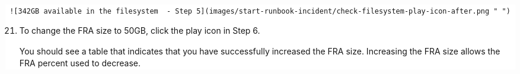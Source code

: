      ![342GB available in the filesystem  - Step 5](images/start-runbook-incident/check-filesystem-play-icon-after.png " ")

21. To change the FRA size to 50GB, click the play icon in Step 6. 

     You should see a table that indicates that you have successfully increased the FRA size. Increasing the FRA size allows the FRA percent used to decrease.
